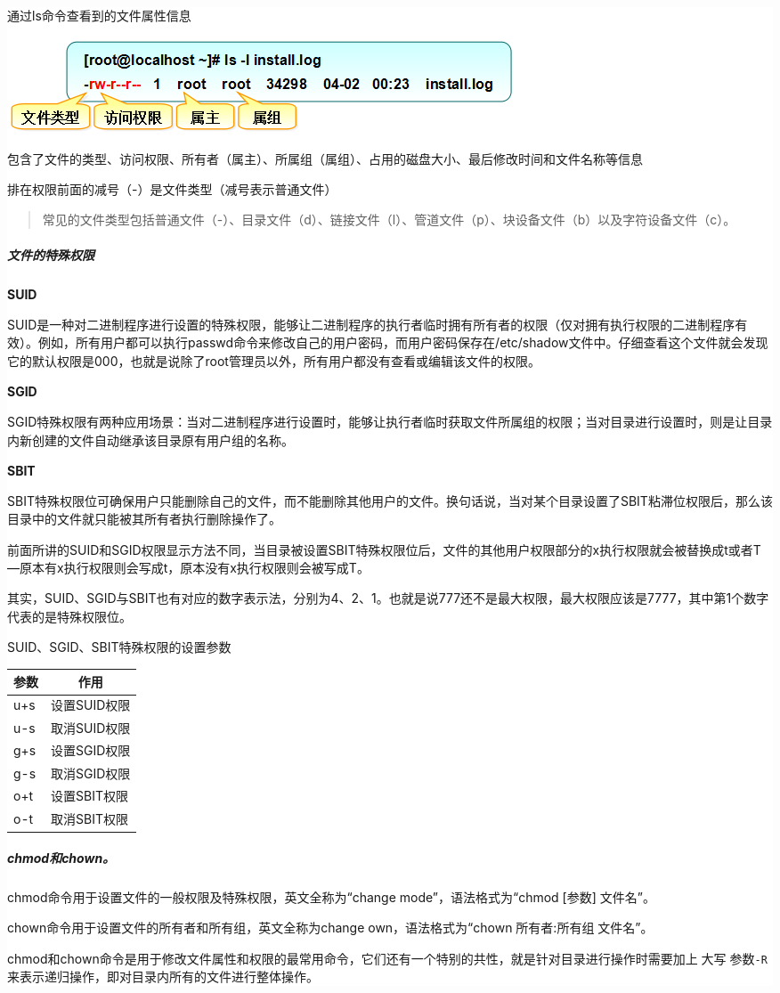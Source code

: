 通过ls命令查看到的文件属性信息

![第5章 用户身份与文件权限第5章 用户身份与文件权限](./images/ls-commond.png)

包含了文件的类型、访问权限、所有者（属主）、所属组（属组）、占用的磁盘大小、最后修改时间和文件名称等信息

排在权限前面的减号（-）是文件类型（减号表示普通文件）

>常见的文件类型包括普通文件（-）、目录文件（d）、链接文件（l）、管道文件（p）、块设备文件（b）以及字符设备文件（c）。

##### 文件的特殊权限

**SUID**

SUID是一种对二进制程序进行设置的特殊权限，能够让二进制程序的执行者临时拥有所有者的权限（仅对拥有执行权限的二进制程序有效）。例如，所有用户都可以执行passwd命令来修改自己的用户密码，而用户密码保存在/etc/shadow文件中。仔细查看这个文件就会发现它的默认权限是000，也就是说除了root管理员以外，所有用户都没有查看或编辑该文件的权限。

 **SGID**

SGID特殊权限有两种应用场景：当对二进制程序进行设置时，能够让执行者临时获取文件所属组的权限；当对目录进行设置时，则是让目录内新创建的文件自动继承该目录原有用户组的名称。

**SBIT**

SBIT特殊权限位可确保用户只能删除自己的文件，而不能删除其他用户的文件。换句话说，当对某个目录设置了SBIT粘滞位权限后，那么该目录中的文件就只能被其所有者执行删除操作了。

前面所讲的SUID和SGID权限显示方法不同，当目录被设置SBIT特殊权限位后，文件的其他用户权限部分的x执行权限就会被替换成t或者T—原本有x执行权限则会写成t，原本没有x执行权限则会被写成T。

其实，SUID、SGID与SBIT也有对应的数字表示法，分别为4、2、1。也就是说777还不是最大权限，最大权限应该是7777，其中第1个数字代表的是特殊权限位。

 SUID、SGID、SBIT特殊权限的设置参数

| 参数 | 作用         |
| ---- | ------------ |
| u+s  | 设置SUID权限 |
| u-s  | 取消SUID权限 |
| g+s  | 设置SGID权限 |
| g-s  | 取消SGID权限 |
| o+t  | 设置SBIT权限 |
| o-t  | 取消SBIT权限 |



##### chmod和chown。

chmod命令用于设置文件的一般权限及特殊权限，英文全称为“change mode”，语法格式为“chmod [参数] 文件名”。

chown命令用于设置文件的所有者和所有组，英文全称为change own，语法格式为“chown 所有者:所有组 文件名”。

chmod和chown命令是用于修改文件属性和权限的最常用命令，它们还有一个特别的共性，就是针对目录进行操作时需要加上 大写 参数`-R`来表示递归操作，即对目录内所有的文件进行整体操作。
